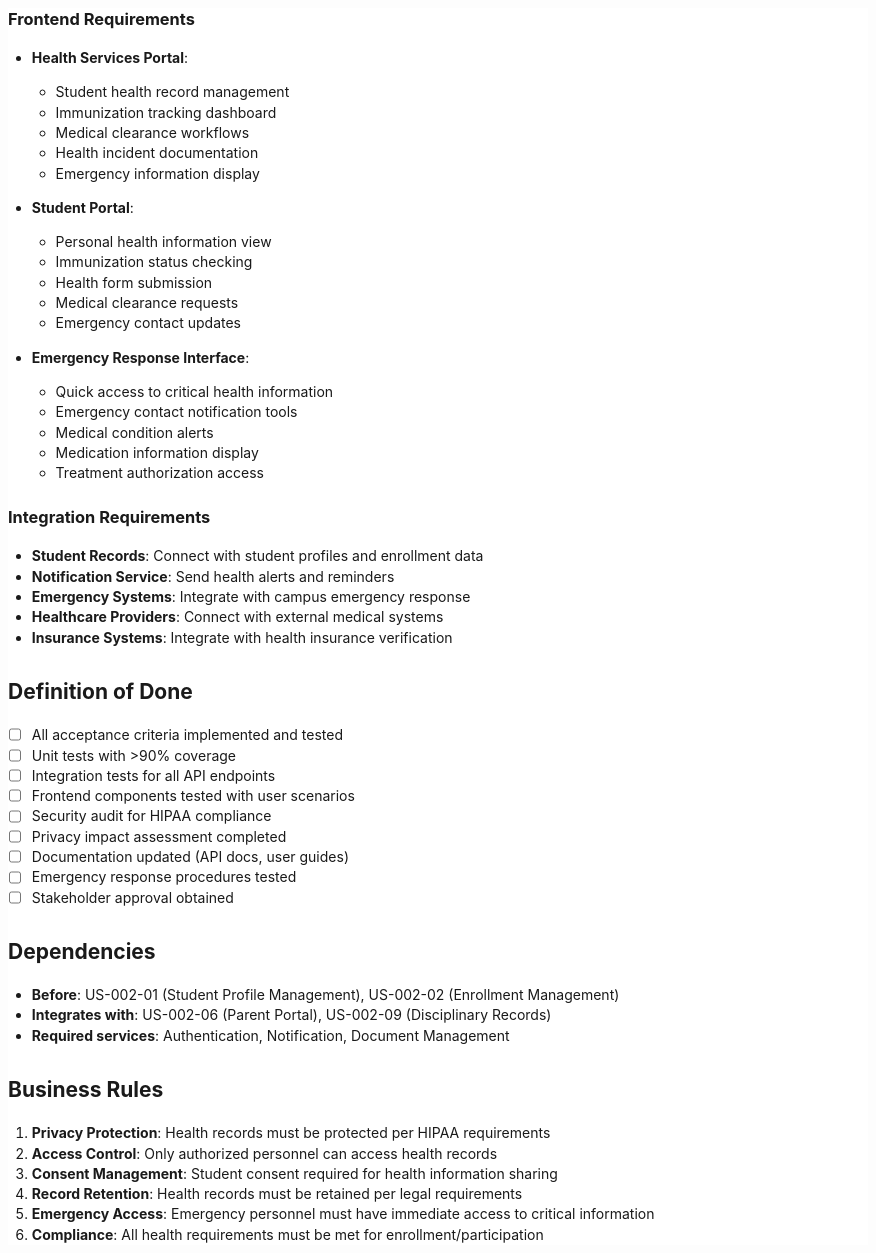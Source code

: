 ### Frontend Requirements
- **Health Services Portal**:
  - Student health record management
  - Immunization tracking dashboard
  - Medical clearance workflows
  - Health incident documentation
  - Emergency information display

- **Student Portal**:
  - Personal health information view
  - Immunization status checking
  - Health form submission
  - Medical clearance requests
  - Emergency contact updates

- **Emergency Response Interface**:
  - Quick access to critical health information
  - Emergency contact notification tools
  - Medical condition alerts
  - Medication information display
  - Treatment authorization access

### Integration Requirements
- **Student Records**: Connect with student profiles and enrollment data
- **Notification Service**: Send health alerts and reminders
- **Emergency Systems**: Integrate with campus emergency response
- **Healthcare Providers**: Connect with external medical systems
- **Insurance Systems**: Integrate with health insurance verification

## Definition of Done
- [ ] All acceptance criteria implemented and tested
- [ ] Unit tests with >90% coverage
- [ ] Integration tests for all API endpoints
- [ ] Frontend components tested with user scenarios
- [ ] Security audit for HIPAA compliance
- [ ] Privacy impact assessment completed
- [ ] Documentation updated (API docs, user guides)
- [ ] Emergency response procedures tested
- [ ] Stakeholder approval obtained

## Dependencies
- **Before**: US-002-01 (Student Profile Management), US-002-02 (Enrollment Management)
- **Integrates with**: US-002-06 (Parent Portal), US-002-09 (Disciplinary Records)
- **Required services**: Authentication, Notification, Document Management

## Business Rules
1. **Privacy Protection**: Health records must be protected per HIPAA requirements
2. **Access Control**: Only authorized personnel can access health records
3. **Consent Management**: Student consent required for health information sharing
4. **Record Retention**: Health records must be retained per legal requirements
5. **Emergency Access**: Emergency personnel must have immediate access to critical information
6. **Compliance**: All health requirements must be met for enrollment/participation
